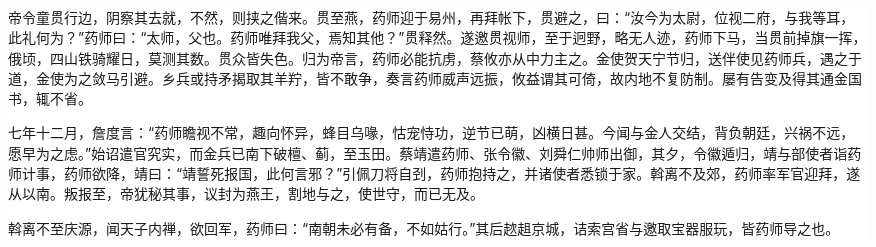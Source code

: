帝令童贯行边，阴察其去就，不然，则挟之偕来。贯至燕，药师迎于易州，再拜帐下，贯避之，曰：“汝今为太尉，位视二府，与我等耳，此礼何为？”药师曰：“太师，父也。药师唯拜我父，焉知其他？”贯释然。遂邀贯视师，至于迥野，略无人迹，药师下马，当贯前掉旗一挥，俄顷，四山铁骑耀日，莫测其数。贯众皆失色。归为帝言，药师必能抗虏，蔡攸亦从中力主之。金使贺天宁节归，送伴使见药师兵，遇之于道，金使为之敛马引避。乡兵或持矛揭取其羊羜，皆不敢争，奏言药师威声远振，攸益谓其可倚，故内地不复防制。屡有告变及得其通金国书，辄不省。

七年十二月，詹度言：“药师瞻视不常，趣向怀异，蜂目乌喙，怙宠恃功，逆节已萌，凶横日甚。今闻与金人交结，背负朝廷，兴祸不远，愿早为之虑。”始诏遣官究实，而金兵已南下破檀、蓟，至玉田。蔡靖遣药师、张令徽、刘舜仁帅师出御，其夕，令徽遁归，靖与部使者诣药师计事，药师欲降，靖曰：“靖誓死报国，此何言邪？”引佩刀将自刭，药师抱持之，并诸使者悉锁于家。斡离不及郊，药师率军官迎拜，遂从以南。叛报至，帝犹秘其事，议封为燕王，割地与之，使世守，而已无及。

斡离不至庆源，闻天子内禅，欲回军，药师曰：“南朝未必有备，不如姑行。”其后趑趄京城，诘索宫省与邀取宝器服玩，皆药师导之也。
